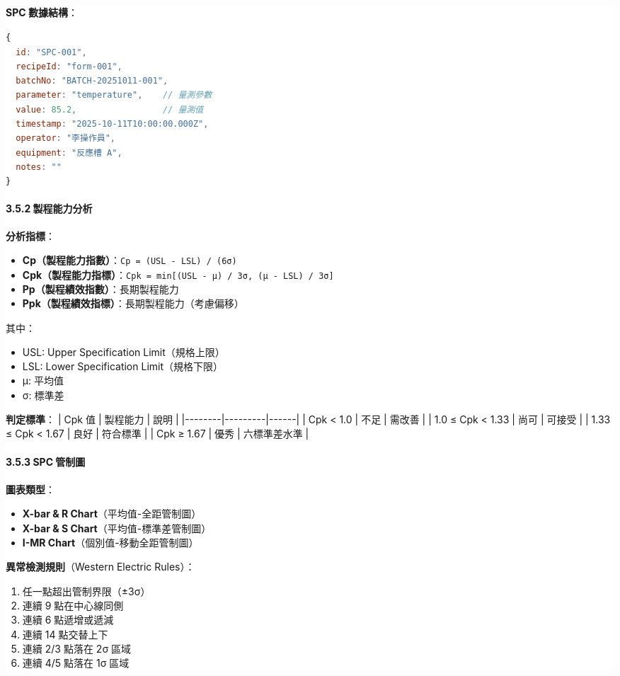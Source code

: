 **SPC 數據結構**：
```javascript
{
  id: "SPC-001",
  recipeId: "form-001",
  batchNo: "BATCH-20251011-001",
  parameter: "temperature",    // 量測參數
  value: 85.2,                 // 量測值
  timestamp: "2025-10-11T10:00:00.000Z",
  operator: "李操作員",
  equipment: "反應槽 A",
  notes: ""
}
```

#### 3.5.2 製程能力分析

**分析指標**：
- **Cp（製程能力指數）**：`Cp = (USL - LSL) / (6σ)`
- **Cpk（製程能力指標）**：`Cpk = min[(USL - μ) / 3σ, (μ - LSL) / 3σ]`
- **Pp（製程績效指數）**：長期製程能力
- **Ppk（製程績效指標）**：長期製程能力（考慮偏移）

其中：
- USL: Upper Specification Limit（規格上限）
- LSL: Lower Specification Limit（規格下限）
- μ: 平均值
- σ: 標準差

**判定標準**：
| Cpk 值 | 製程能力 | 說明 |
|--------|---------|------|
| Cpk < 1.0 | 不足 | 需改善 |
| 1.0 ≤ Cpk < 1.33 | 尚可 | 可接受 |
| 1.33 ≤ Cpk < 1.67 | 良好 | 符合標準 |
| Cpk ≥ 1.67 | 優秀 | 六標準差水準 |

#### 3.5.3 SPC 管制圖

**圖表類型**：
- **X-bar & R Chart**（平均值-全距管制圖）
- **X-bar & S Chart**（平均值-標準差管制圖）
- **I-MR Chart**（個別值-移動全距管制圖）

**異常檢測規則**（Western Electric Rules）：
1. 任一點超出管制界限（±3σ）
2. 連續 9 點在中心線同側
3. 連續 6 點遞增或遞減
4. 連續 14 點交替上下
5. 連續 2/3 點落在 2σ 區域
6. 連續 4/5 點落在 1σ 區域
